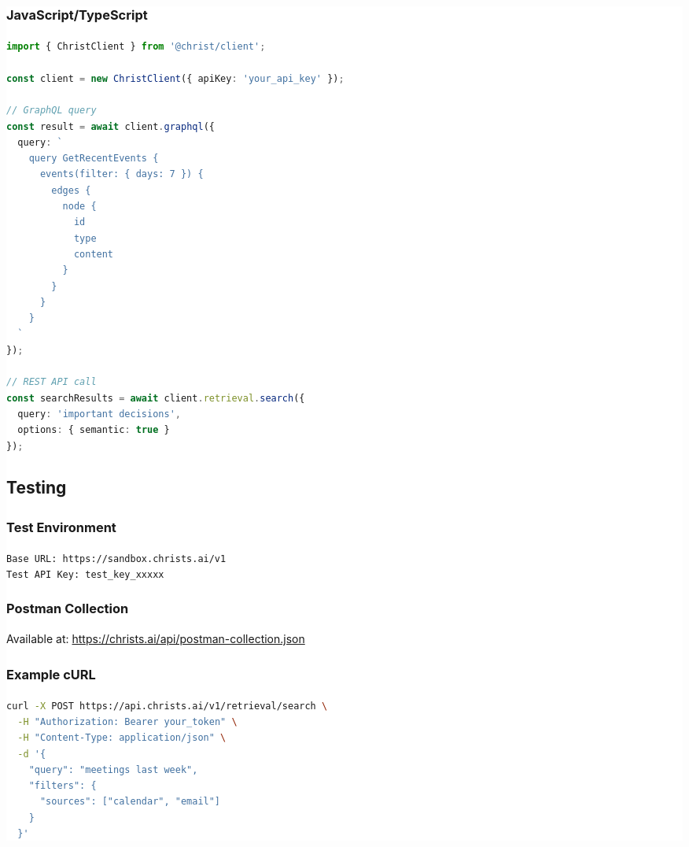 ### JavaScript/TypeScript
```typescript
import { ChristClient } from '@christ/client';

const client = new ChristClient({ apiKey: 'your_api_key' });

// GraphQL query
const result = await client.graphql({
  query: `
    query GetRecentEvents {
      events(filter: { days: 7 }) {
        edges {
          node {
            id
            type
            content
          }
        }
      }
    }
  `
});

// REST API call
const searchResults = await client.retrieval.search({
  query: 'important decisions',
  options: { semantic: true }
});
```

## Testing

### Test Environment
```
Base URL: https://sandbox.christs.ai/v1
Test API Key: test_key_xxxxx
```

### Postman Collection
Available at: https://christs.ai/api/postman-collection.json

### Example cURL
```bash
curl -X POST https://api.christs.ai/v1/retrieval/search \
  -H "Authorization: Bearer your_token" \
  -H "Content-Type: application/json" \
  -d '{
    "query": "meetings last week",
    "filters": {
      "sources": ["calendar", "email"]
    }
  }'
```
